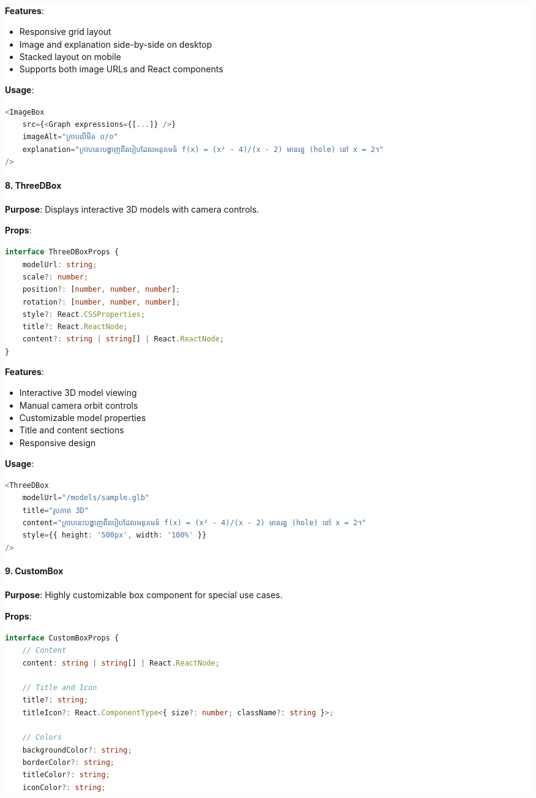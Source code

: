 **Features**:
- Responsive grid layout
- Image and explanation side-by-side on desktop
- Stacked layout on mobile
- Supports both image URLs and React components

**Usage**:
```typescript
<ImageBox 
    src={<Graph expressions={[...]} />}
    imageAlt="ក្រាបលីមីត ០/០"
    explanation="ក្រាបនេះបង្ហាញពីរបៀបដែលអនុគមន៍ f(x) = (x² - 4)/(x - 2) មានរន្ធ (hole) នៅ x = 2។"
/>
```

#### 8. ThreeDBox

**Purpose**: Displays interactive 3D models with camera controls.

**Props**:
```typescript
interface ThreeDBoxProps {
    modelUrl: string;
    scale?: number;
    position?: [number, number, number];
    rotation?: [number, number, number];
    style?: React.CSSProperties;
    title?: React.ReactNode;
    content?: string | string[] | React.ReactNode;
}
```

**Features**:
- Interactive 3D model viewing
- Manual camera orbit controls
- Customizable model properties
- Title and content sections
- Responsive design

**Usage**:
```typescript
<ThreeDBox 
    modelUrl="/models/sample.glb"
    title="រូបភាព 3D"
    content="ក្រាបនេះបង្ហាញពីរបៀបដែលអនុគមន៍ f(x) = (x² - 4)/(x - 2) មានរន្ធ (hole) នៅ x = 2។"
    style={{ height: '500px', width: '100%' }}
/>
```

#### 9. CustomBox

**Purpose**: Highly customizable box component for special use cases.

**Props**:
```typescript
interface CustomBoxProps {
    // Content
    content: string | string[] | React.ReactNode;
    
    // Title and Icon
    title?: string;
    titleIcon?: React.ComponentType<{ size?: number; className?: string }>;
    
    // Colors
    backgroundColor?: string;
    borderColor?: string;
    titleColor?: string;
    iconColor?: string;
```